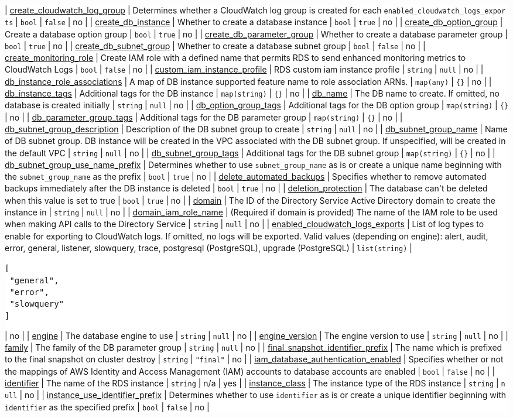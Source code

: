 | <a name="input_create_cloudwatch_log_group"></a> [create\_cloudwatch\_log\_group](#input\_create\_cloudwatch\_log\_group) | Determines whether a CloudWatch log group is created for each `enabled_cloudwatch_logs_exports` | `bool` | `false` | no |
| <a name="input_create_db_instance"></a> [create\_db\_instance](#input\_create\_db\_instance) | Whether to create a database instance | `bool` | `true` | no |
| <a name="input_create_db_option_group"></a> [create\_db\_option\_group](#input\_create\_db\_option\_group) | Create a database option group | `bool` | `true` | no |
| <a name="input_create_db_parameter_group"></a> [create\_db\_parameter\_group](#input\_create\_db\_parameter\_group) | Whether to create a database parameter group | `bool` | `true` | no |
| <a name="input_create_db_subnet_group"></a> [create\_db\_subnet\_group](#input\_create\_db\_subnet\_group) | Whether to create a database subnet group | `bool` | `false` | no |
| <a name="input_create_monitoring_role"></a> [create\_monitoring\_role](#input\_create\_monitoring\_role) | Create IAM role with a defined name that permits RDS to send enhanced monitoring metrics to CloudWatch Logs | `bool` | `false` | no |
| <a name="input_custom_iam_instance_profile"></a> [custom\_iam\_instance\_profile](#input\_custom\_iam\_instance\_profile) | RDS custom iam instance profile | `string` | `null` | no |
| <a name="input_db_instance_role_associations"></a> [db\_instance\_role\_associations](#input\_db\_instance\_role\_associations) | A map of DB instance supported feature name to role association ARNs. | `map(any)` | `{}` | no |
| <a name="input_db_instance_tags"></a> [db\_instance\_tags](#input\_db\_instance\_tags) | Additional tags for the DB instance | `map(string)` | `{}` | no |
| <a name="input_db_name"></a> [db\_name](#input\_db\_name) | The DB name to create. If omitted, no database is created initially | `string` | `null` | no |
| <a name="input_db_option_group_tags"></a> [db\_option\_group\_tags](#input\_db\_option\_group\_tags) | Additional tags for the DB option group | `map(string)` | `{}` | no |
| <a name="input_db_parameter_group_tags"></a> [db\_parameter\_group\_tags](#input\_db\_parameter\_group\_tags) | Additional tags for the  DB parameter group | `map(string)` | `{}` | no |
| <a name="input_db_subnet_group_description"></a> [db\_subnet\_group\_description](#input\_db\_subnet\_group\_description) | Description of the DB subnet group to create | `string` | `null` | no |
| <a name="input_db_subnet_group_name"></a> [db\_subnet\_group\_name](#input\_db\_subnet\_group\_name) | Name of DB subnet group. DB instance will be created in the VPC associated with the DB subnet group. If unspecified, will be created in the default VPC | `string` | `null` | no |
| <a name="input_db_subnet_group_tags"></a> [db\_subnet\_group\_tags](#input\_db\_subnet\_group\_tags) | Additional tags for the DB subnet group | `map(string)` | `{}` | no |
| <a name="input_db_subnet_group_use_name_prefix"></a> [db\_subnet\_group\_use\_name\_prefix](#input\_db\_subnet\_group\_use\_name\_prefix) | Determines whether to use `subnet_group_name` as is or create a unique name beginning with the `subnet_group_name` as the prefix | `bool` | `true` | no |
| <a name="input_delete_automated_backups"></a> [delete\_automated\_backups](#input\_delete\_automated\_backups) | Specifies whether to remove automated backups immediately after the DB instance is deleted | `bool` | `true` | no |
| <a name="input_deletion_protection"></a> [deletion\_protection](#input\_deletion\_protection) | The database can't be deleted when this value is set to true | `bool` | `true` | no |
| <a name="input_domain"></a> [domain](#input\_domain) | The ID of the Directory Service Active Directory domain to create the instance in | `string` | `null` | no |
| <a name="input_domain_iam_role_name"></a> [domain\_iam\_role\_name](#input\_domain\_iam\_role\_name) | (Required if domain is provided) The name of the IAM role to be used when making API calls to the Directory Service | `string` | `null` | no |
| <a name="input_enabled_cloudwatch_logs_exports"></a> [enabled\_cloudwatch\_logs\_exports](#input\_enabled\_cloudwatch\_logs\_exports) | List of log types to enable for exporting to CloudWatch logs. If omitted, no logs will be exported. Valid values (depending on engine): alert, audit, error, general, listener, slowquery, trace, postgresql (PostgreSQL), upgrade (PostgreSQL) | `list(string)` | <pre>[<br>  "general",<br>  "error",<br>  "slowquery"<br>]</pre> | no |
| <a name="input_engine"></a> [engine](#input\_engine) | The database engine to use | `string` | `null` | no |
| <a name="input_engine_version"></a> [engine\_version](#input\_engine\_version) | The engine version to use | `string` | `null` | no |
| <a name="input_family"></a> [family](#input\_family) | The family of the DB parameter group | `string` | `null` | no |
| <a name="input_final_snapshot_identifier_prefix"></a> [final\_snapshot\_identifier\_prefix](#input\_final\_snapshot\_identifier\_prefix) | The name which is prefixed to the final snapshot on cluster destroy | `string` | `"final"` | no |
| <a name="input_iam_database_authentication_enabled"></a> [iam\_database\_authentication\_enabled](#input\_iam\_database\_authentication\_enabled) | Specifies whether or not the mappings of AWS Identity and Access Management (IAM) accounts to database accounts are enabled | `bool` | `false` | no |
| <a name="input_identifier"></a> [identifier](#input\_identifier) | The name of the RDS instance | `string` | n/a | yes |
| <a name="input_instance_class"></a> [instance\_class](#input\_instance\_class) | The instance type of the RDS instance | `string` | `null` | no |
| <a name="input_instance_use_identifier_prefix"></a> [instance\_use\_identifier\_prefix](#input\_instance\_use\_identifier\_prefix) | Determines whether to use `identifier` as is or create a unique identifier beginning with `identifier` as the specified prefix | `bool` | `false` | no |